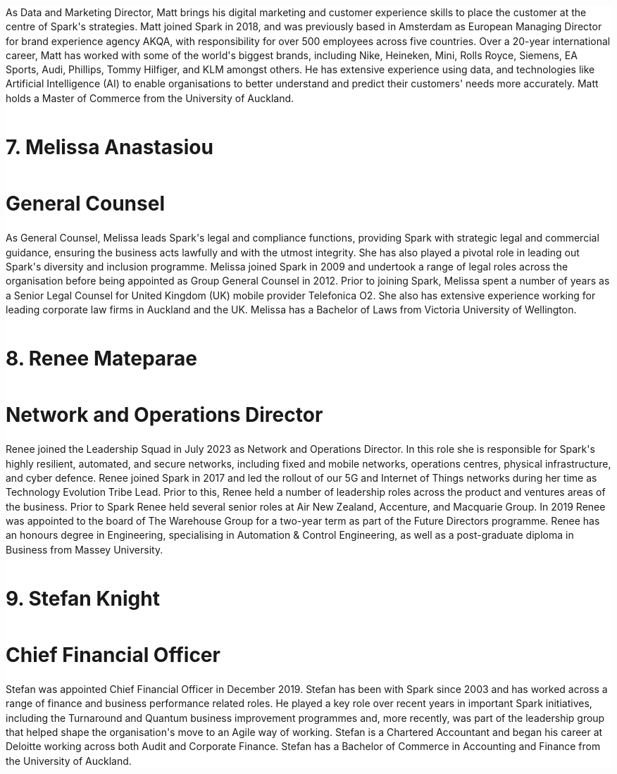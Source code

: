 As Data and Marketing Director, Matt brings his digital marketing and customer experience skills to place the customer at the centre of Spark's strategies. Matt joined Spark in 2018, and was previously based in Amsterdam as European Managing Director for brand experience agency AKQA, with responsibility for over 500 employees across five countries. Over a 20-year international career, Matt has worked with some of the world's biggest brands, including Nike, Heineken, Mini, Rolls Royce, Siemens, EA Sports, Audi, Phillips, Tommy Hilfiger, and KLM amongst others. He has extensive experience using data, and technologies like Artificial Intelligence (AI) to enable organisations to better understand and predict their customers' needs more accurately. Matt holds a Master of Commerce from the University of Auckland.

# 7. Melissa Anastasiou

# General Counsel

As General Counsel, Melissa leads Spark's legal and compliance functions, providing Spark with strategic legal and commercial guidance, ensuring the business acts lawfully and with the utmost integrity. She has also played a pivotal role in leading out Spark's diversity and inclusion programme. Melissa joined Spark in 2009 and undertook a range of legal roles across the organisation before being appointed as Group General Counsel in 2012. Prior to joining Spark, Melissa spent a number of years as a Senior Legal Counsel for United Kingdom (UK) mobile provider Telefonica O2. She also has extensive experience working for leading corporate law firms in Auckland and the UK. Melissa has a Bachelor of Laws from Victoria University of Wellington.

# 8. Renee Mateparae

# Network and Operations Director

Renee joined the Leadership Squad in July 2023 as Network and Operations Director. In this role she is responsible for Spark's highly resilient, automated, and secure networks, including fixed and mobile networks, operations centres, physical infrastructure, and cyber defence. Renee joined Spark in 2017 and led the rollout of our 5G and Internet of Things networks during her time as Technology Evolution Tribe Lead. Prior to this, Renee held a number of leadership roles across the product and ventures areas of the business. Prior to Spark Renee held several senior roles at Air New Zealand, Accenture, and Macquarie Group. In 2019 Renee was appointed to the board of The Warehouse Group for a two-year term as part of the Future Directors programme. Renee has an honours degree in Engineering, specialising in Automation & Control Engineering, as well as a post-graduate diploma in Business from Massey University.

# 9. Stefan Knight

# Chief Financial Officer

Stefan was appointed Chief Financial Officer in December 2019. Stefan has been with Spark since 2003 and has worked across a range of finance and business performance related roles. He played a key role over recent years in important Spark initiatives, including the Turnaround and Quantum business improvement programmes and, more recently, was part of the leadership group that helped shape the organisation's move to an Agile way of working. Stefan is a Chartered Accountant and began his career at Deloitte working across both Audit and Corporate Finance. Stefan has a Bachelor of Commerce in Accounting and Finance from the University of Auckland.
